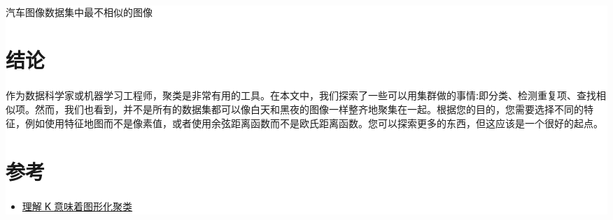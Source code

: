 汽车图像数据集中最不相似的图像

# 结论

作为数据科学家或机器学习工程师，聚类是非常有用的工具。在本文中，我们探索了一些可以用集群做的事情:即分类、检测重复项、查找相似项。然而，我们也看到，并不是所有的数据集都可以像白天和黑夜的图像一样整齐地聚集在一起。根据您的目的，您需要选择不同的特征，例如使用特征地图而不是像素值，或者使用余弦距离函数而不是欧氏距离函数。您可以探索更多的东西，但这应该是一个很好的起点。

# 参考

*   [理解 K 意味着图形化聚类](https://changsin.medium.com/understanding-k-means-clustering-graphically-5b90beafc900)